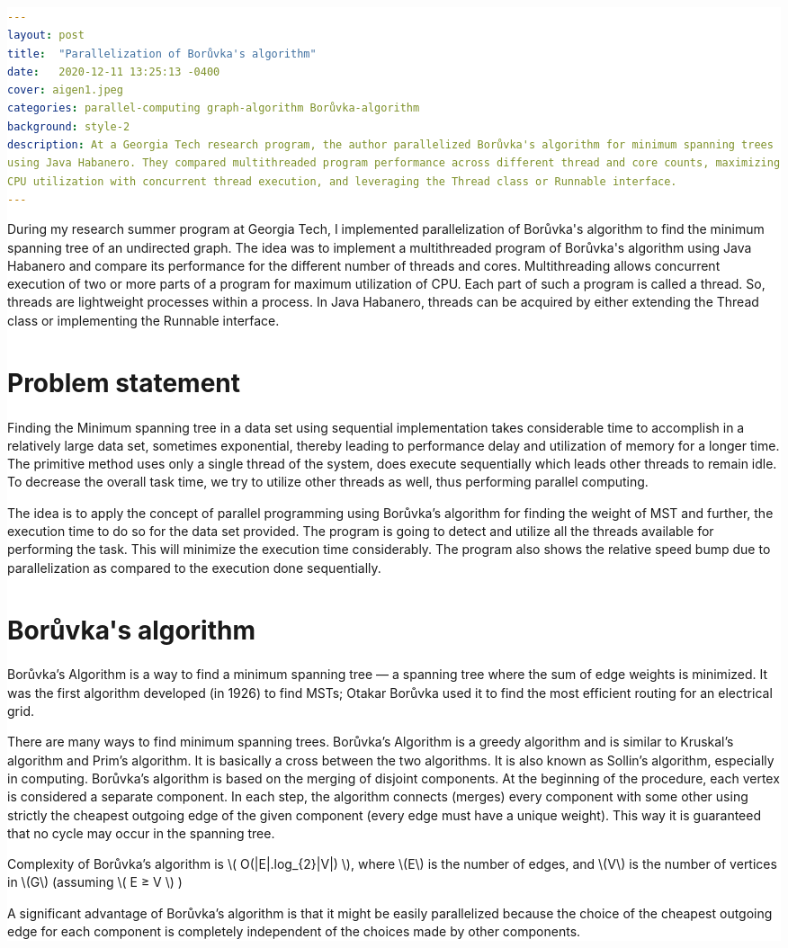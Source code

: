 ```yaml
---
layout: post
title:  "Parallelization of Borůvka's algorithm"
date:   2020-12-11 13:25:13 -0400
cover: aigen1.jpeg
categories: parallel-computing graph-algorithm Borůvka-algorithm
background: style-2
description: At a Georgia Tech research program, the author parallelized Borůvka's algorithm for minimum spanning trees using Java Habanero. They compared multithreaded program performance across different thread and core counts, maximizing CPU utilization with concurrent thread execution, and leveraging the Thread class or Runnable interface.
---
```

During my research summer program at Georgia Tech, I implemented parallelization of Borůvka's algorithm to find the minimum spanning tree of an undirected graph. The idea was to implement a multithreaded program of Borůvka's algorithm using Java Habanero and compare its performance for the different number of threads and cores. Multithreading allows concurrent execution of two or more parts of a program for maximum utilization of CPU. Each part of such a program is called a thread. So, threads are lightweight processes within a process. In Java Habanero, threads can be acquired by either extending the Thread class or implementing the Runnable interface.

<h1>Problem statement</h1>
Finding the Minimum spanning tree in a data set using sequential implementation takes considerable time to accomplish in a relatively large data set, sometimes exponential, thereby leading to performance delay and utilization of memory for a longer time. The primitive method uses only a single thread of the system, does execute sequentially which leads other threads to remain idle. To decrease the overall task time, we try to utilize other threads as well, thus performing parallel computing.

The idea is to apply the concept of parallel programming using Borůvka’s algorithm for finding the weight of MST and further, the execution time to do so for the data set provided. The program is going to detect and utilize all the threads available for performing the task. This will minimize the execution time considerably.
The program also shows the relative speed bump due to parallelization as compared to the execution done sequentially.

<h1>Borůvka's algorithm</h1>
Borůvka’s Algorithm is a way to find a minimum spanning tree — a spanning tree where the sum of edge weights is minimized. It was the first algorithm developed (in 1926) to find MSTs; Otakar Borůvka used it to find the most efficient routing for an electrical grid.

There are many ways to find minimum spanning trees. Borůvka’s Algorithm is a greedy algorithm and is similar to Kruskal’s algorithm and Prim’s algorithm. It is basically a cross between the two algorithms. It is also known as Sollin’s algorithm, especially in computing.
Borůvka’s algorithm is based on the merging of disjoint components. At the beginning of the procedure, each vertex is considered a separate component. In each step, the algorithm connects (merges) every component with some other using strictly the cheapest outgoing edge of the given component (every edge must have a unique weight). This way it is guaranteed that no cycle may occur in the spanning tree.

Complexity of Borůvka’s algorithm is \\( O(\|E\|.log_{2}\|V\|) \\), where \\(E\\) is the number of edges, and \\(V\\)  is the number of vertices in \\(G\\)  (assuming \\( E ≥ V \\) )

A significant advantage of Borůvka’s algorithm is that it might be easily parallelized because the choice of the cheapest outgoing edge for each component is completely independent of the choices made by other components.
